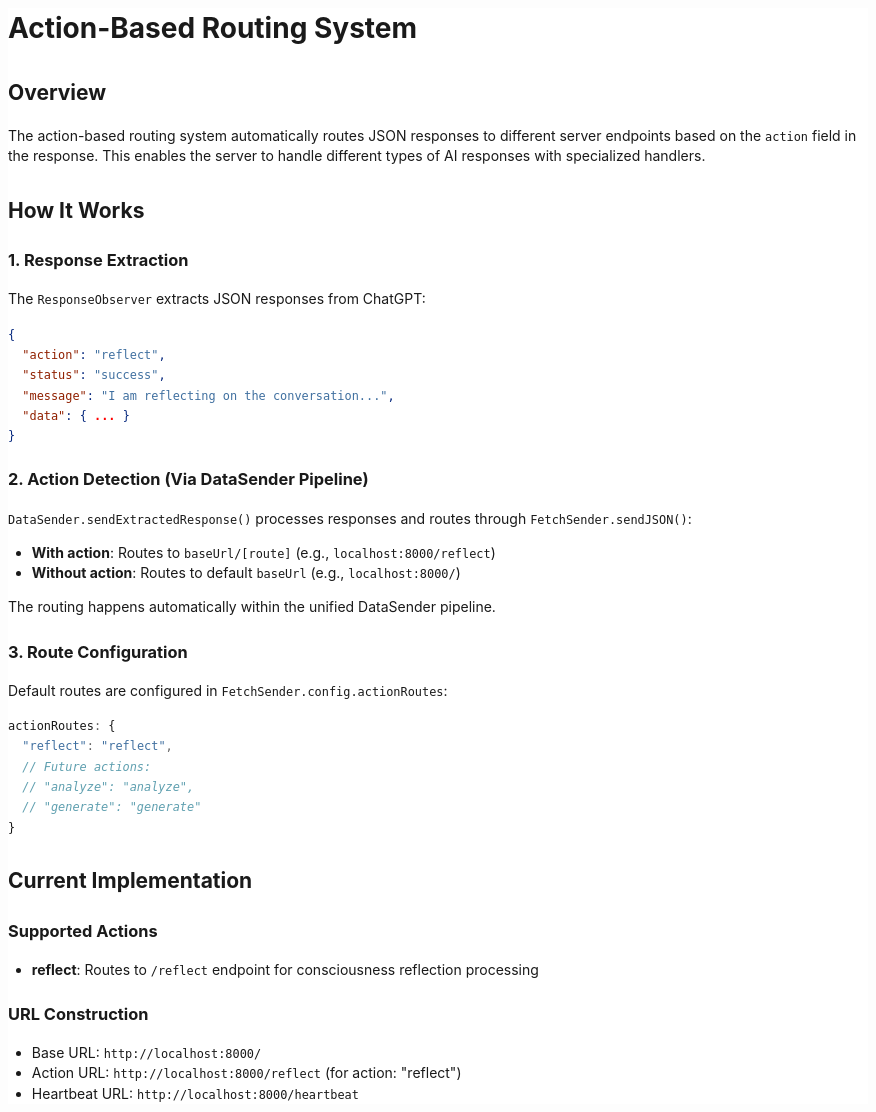 # Action-Based Routing System

## Overview

The action-based routing system automatically routes JSON responses to different server endpoints based on the `action` field in the response. This enables the server to handle different types of AI responses with specialized handlers.

## How It Works

### 1. Response Extraction
The `ResponseObserver` extracts JSON responses from ChatGPT:
```json
{
  "action": "reflect",
  "status": "success",
  "message": "I am reflecting on the conversation...",
  "data": { ... }
}
```

### 2. Action Detection (Via DataSender Pipeline)
`DataSender.sendExtractedResponse()` processes responses and routes through `FetchSender.sendJSON()`:
- **With action**: Routes to `baseUrl/[route]` (e.g., `localhost:8000/reflect`)
- **Without action**: Routes to default `baseUrl` (e.g., `localhost:8000/`)

The routing happens automatically within the unified DataSender pipeline.

### 3. Route Configuration
Default routes are configured in `FetchSender.config.actionRoutes`:
```javascript
actionRoutes: {
  "reflect": "reflect",
  // Future actions:
  // "analyze": "analyze", 
  // "generate": "generate"
}
```

## Current Implementation

### Supported Actions
- **reflect**: Routes to `/reflect` endpoint for consciousness reflection processing

### URL Construction
- Base URL: `http://localhost:8000/`
- Action URL: `http://localhost:8000/reflect` (for action: "reflect")
- Heartbeat URL: `http://localhost:8000/heartbeat`
